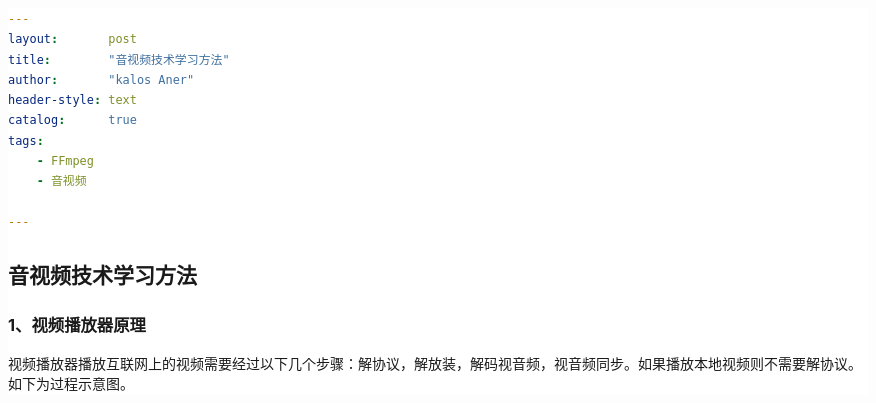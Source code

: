 ```yaml
---
layout:       post
title:        "音视频技术学习方法"
author:       "kalos Aner"
header-style: text
catalog:      true
tags:
    - FFmpeg
    - 音视频

---
```


## 音视频技术学习方法

### 1、视频播放器原理

视频播放器播放互联网上的视频需要经过以下几个步骤：解协议，解放装，解码视音频，视音频同步。如果播放本地视频则不需要解协议。如下为过程示意图。
